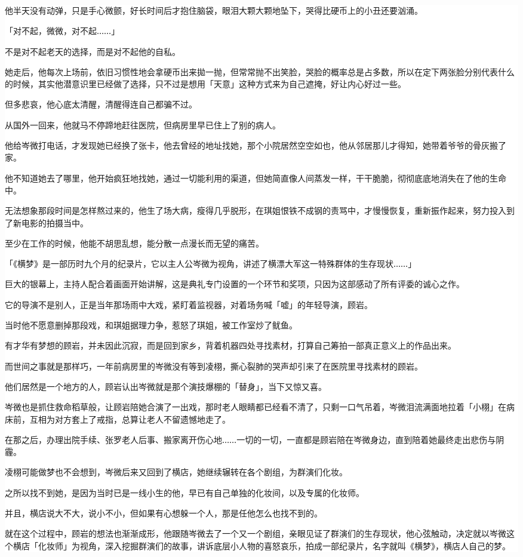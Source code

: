 
他半天没有动弹，只是手心微颤，好长时间后才抱住脑袋，眼泪大颗大颗地坠下，哭得比硬币上的小丑还要汹涌。


「对不起，微微，对不起……」


不是对不起老天的选择，而是对不起他的自私。


她走后，他每次上场前，依旧习惯性地会拿硬币出来拋一抛，但常常抛不出笑脸，哭脸的概率总是占多数，所以在定下两张脸分别代表什么的时候，其实他潜意识里已经做了选择，只不过是想用「天意」这种方式来为自己遮掩，好让内心好过一些。


但多悲哀，他心底太清醒，清醒得连自己都骗不过。


从国外一回来，他就马不停蹄地赶往医院，但病房里早已住上了别的病人。


他给岑微打电话，才发现她已经换了张卡，他去曾经的地址找她，那个小院居然空空如也，他从邻居那儿才得知，她带着爷爷的骨灰搬了家。


他不知道她去了哪里，他开始疯狂地找她，通过一切能利用的渠道，但她简直像人间蒸发一样，干干脆脆，彻彻底底地消失在了他的生命中。


无法想象那段时间是怎样熬过来的，他生了场大病，瘦得几乎脱形，在琪姐恨铁不成钢的责骂中，才慢慢恢复，重新振作起来，努力投入到了新电影的拍摄当中。


至少在工作的时候，他能不胡思乱想，能分散一点漫长而无望的痛苦。


「《横梦》是一部历时九个月的纪录片，它以主人公岑微为视角，讲述了横漂大军这一特殊群体的生存现状……」


巨大的银幕上，主持人配合着画面开始讲解，这是典礼专门设置的一个环节和奖项，只因为这部感动了所有评委的诚心之作。


它的导演不是别人，正是当年那场雨中大戏，紧盯着监视器，对着场务喊「嘘」的年轻导演，顾岩。


当时他不愿意删掉那段戏，和琪姐据理力争，惹怒了琪姐，被工作室炒了鱿鱼。


有才华有梦想的顾岩，并未因此沉寂，而是回到家乡，背着机器四处寻找素材，打算自己筹拍一部真正意义上的作品出来。


而世间之事就是那样巧，一年前病房里的岑微没有等到凌栩，撕心裂肺的哭声却引来了在医院里寻找素材的顾岩。


他们居然是一个地方的人，顾岩认出岑微就是那个演技爆棚的「替身」，当下又惊又喜。


岑微也是抓住救命稻草般，让顾岩陪她合演了一出戏，那时老人眼睛都已经看不清了，只剩一口气吊着，岑微泪流满面地拉着「小栩」在病床前，互相为对方套上了戒指，总算让老人不留遗憾地走了。


在那之后，办理出院手续、张罗老人后事、搬家离开伤心地……一切的一切，一直都是顾岩陪在岑微身边，直到陪着她最终走出悲伤与阴霾。


凌栩可能做梦也不会想到，岑微后来又回到了横店，她继续辗转在各个剧组，为群演们化妆。


之所以找不到她，是因为当时已是一线小生的他，早已有自己单独的化妆间，以及专属的化妆师。


并且，横店说大不大，说小不小，但如果有心想躲一个人，那是任他怎么也找不到的。


就在这个过程中，顾岩的想法也渐渐成形，他跟随岑微去了一个又一个剧组，亲眼见证了群演们的生存现状，他心弦触动，决定就以岑微这个横店「化妆师」为视角，深入挖掘群演们的故事，讲诉底层小人物的喜怒哀乐，拍成一部纪录片，名字就叫《横梦》，横店人自己的梦。

